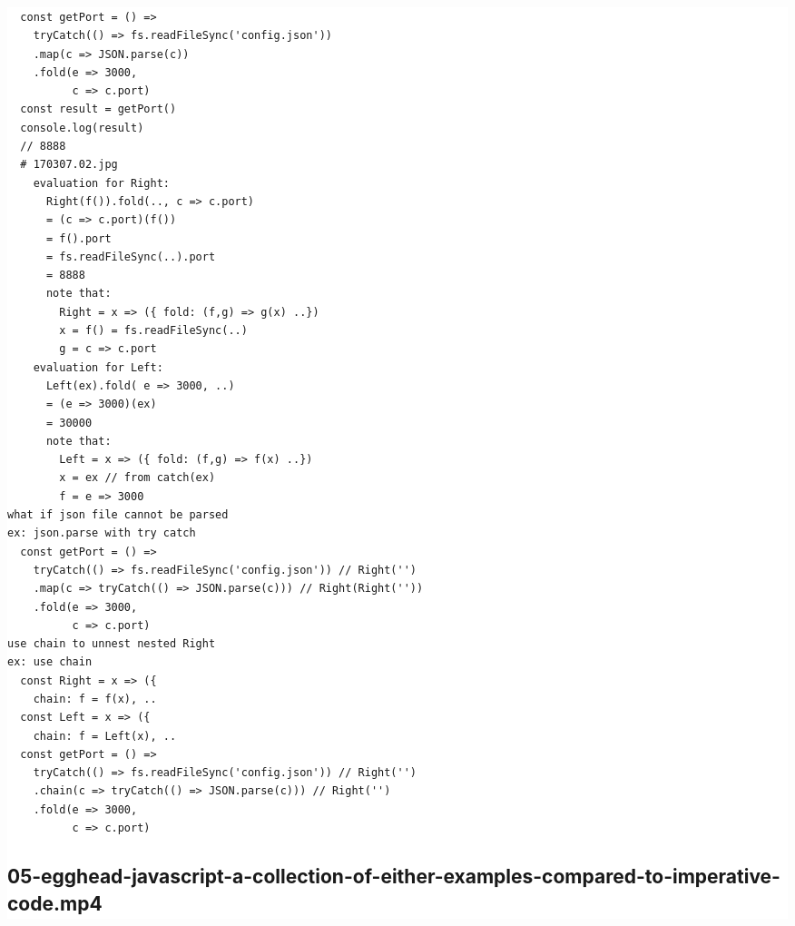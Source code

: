       const getPort = () =>   
        tryCatch(() => fs.readFileSync('config.json'))
        .map(c => JSON.parse(c))
        .fold(e => 3000,
              c => c.port)
      const result = getPort()
      console.log(result)
      // 8888
      # 170307.02.jpg
        evaluation for Right:
          Right(f()).fold(.., c => c.port)
          = (c => c.port)(f())
          = f().port
          = fs.readFileSync(..).port
          = 8888
          note that:
            Right = x => ({ fold: (f,g) => g(x) ..})
            x = f() = fs.readFileSync(..)
            g = c => c.port 
        evaluation for Left:
          Left(ex).fold( e => 3000, ..)
          = (e => 3000)(ex)
          = 30000
          note that:
            Left = x => ({ fold: (f,g) => f(x) ..})
            x = ex // from catch(ex)
            f = e => 3000
    what if json file cannot be parsed
    ex: json.parse with try catch
      const getPort = () =>   
        tryCatch(() => fs.readFileSync('config.json')) // Right('')
        .map(c => tryCatch(() => JSON.parse(c))) // Right(Right(''))
        .fold(e => 3000,
              c => c.port)
    use chain to unnest nested Right
    ex: use chain
      const Right = x => ({
        chain: f = f(x), .. 
      const Left = x => ({
        chain: f = Left(x), ..
      const getPort = () =>   
        tryCatch(() => fs.readFileSync('config.json')) // Right('')
        .chain(c => tryCatch(() => JSON.parse(c))) // Right('')
        .fold(e => 3000,
              c => c.port)

## 05-egghead-javascript-a-collection-of-either-examples-compared-to-imperative-code.mp4
